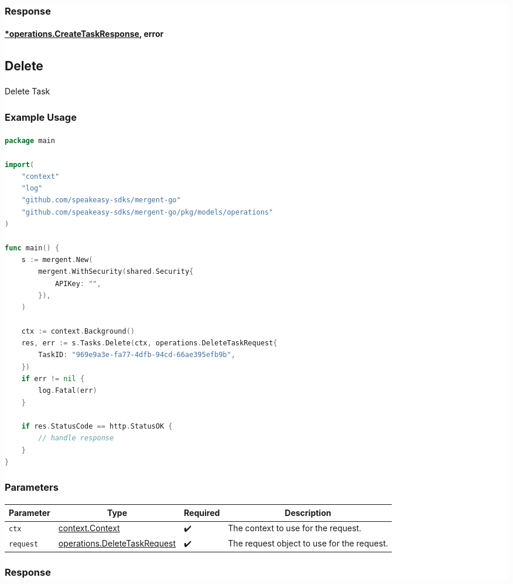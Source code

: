 
### Response

**[*operations.CreateTaskResponse](../../models/operations/createtaskresponse.md), error**


## Delete

Delete Task

### Example Usage

```go
package main

import(
	"context"
	"log"
	"github.com/speakeasy-sdks/mergent-go"
	"github.com/speakeasy-sdks/mergent-go/pkg/models/operations"
)

func main() {
    s := mergent.New(
        mergent.WithSecurity(shared.Security{
            APIKey: "",
        }),
    )

    ctx := context.Background()
    res, err := s.Tasks.Delete(ctx, operations.DeleteTaskRequest{
        TaskID: "969e9a3e-fa77-4dfb-94cd-66ae395efb9b",
    })
    if err != nil {
        log.Fatal(err)
    }

    if res.StatusCode == http.StatusOK {
        // handle response
    }
}
```

### Parameters

| Parameter                                                                    | Type                                                                         | Required                                                                     | Description                                                                  |
| ---------------------------------------------------------------------------- | ---------------------------------------------------------------------------- | ---------------------------------------------------------------------------- | ---------------------------------------------------------------------------- |
| `ctx`                                                                        | [context.Context](https://pkg.go.dev/context#Context)                        | :heavy_check_mark:                                                           | The context to use for the request.                                          |
| `request`                                                                    | [operations.DeleteTaskRequest](../../models/operations/deletetaskrequest.md) | :heavy_check_mark:                                                           | The request object to use for the request.                                   |


### Response
